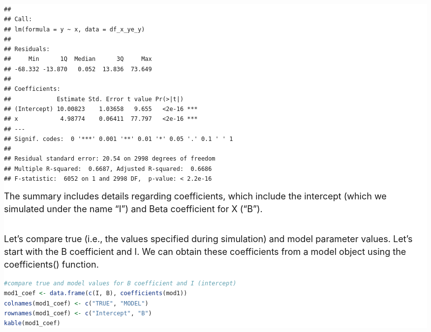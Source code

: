     ## 
    ## Call:
    ## lm(formula = y ~ x, data = df_x_ye_y)
    ## 
    ## Residuals:
    ##     Min      1Q  Median      3Q     Max 
    ## -68.332 -13.870   0.052  13.836  73.649 
    ## 
    ## Coefficients:
    ##             Estimate Std. Error t value Pr(>|t|)    
    ## (Intercept) 10.00823    1.03658   9.655   <2e-16 ***
    ## x            4.98774    0.06411  77.797   <2e-16 ***
    ## ---
    ## Signif. codes:  0 '***' 0.001 '**' 0.01 '*' 0.05 '.' 0.1 ' ' 1
    ## 
    ## Residual standard error: 20.54 on 2998 degrees of freedom
    ## Multiple R-squared:  0.6687, Adjusted R-squared:  0.6686 
    ## F-statistic:  6052 on 1 and 2998 DF,  p-value: < 2.2e-16

<font size="4"> The summary includes details regarding coefficients,
which include the intercept (which we simulated under the name “I”) and
Beta coefficient for X (“B”). </font> <br><br>

<font size="4"> Let’s compare true (i.e., the values specified during
simulation) and model parameter values. Let’s start with the B
coefficient and I. We can obtain these coefficients from a model object
using the coefficients() function. </font>

``` r
#compare true and model values for B coefficient and I (intercept)
mod1_coef <- data.frame(c(I, B), coefficients(mod1))
colnames(mod1_coef) <- c("TRUE", "MODEL")
rownames(mod1_coef) <- c("Intercept", "B")
kable(mod1_coef)
```
